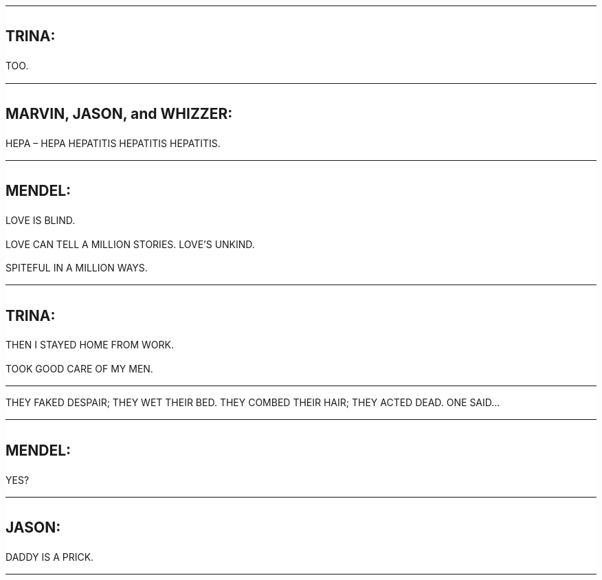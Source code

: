 

---

## TRINA:
TOO.




---

## MARVIN, JASON, and WHIZZER:
HEPA – HEPA HEPATITIS HEPATITIS HEPATITIS.



---

## MENDEL:
LOVE IS BLIND.

LOVE CAN TELL A MILLION STORIES. LOVE’S UNKIND.

SPITEFUL IN A MILLION WAYS.



---

## TRINA:
THEN I STAYED HOME FROM WORK.

TOOK GOOD CARE OF MY MEN.

---



THEY FAKED DESPAIR; THEY WET THEIR BED. THEY COMBED THEIR HAIR; THEY ACTED DEAD. ONE SAID…



---

## MENDEL:
YES?



---

## JASON:
DADDY IS A PRICK.



---
